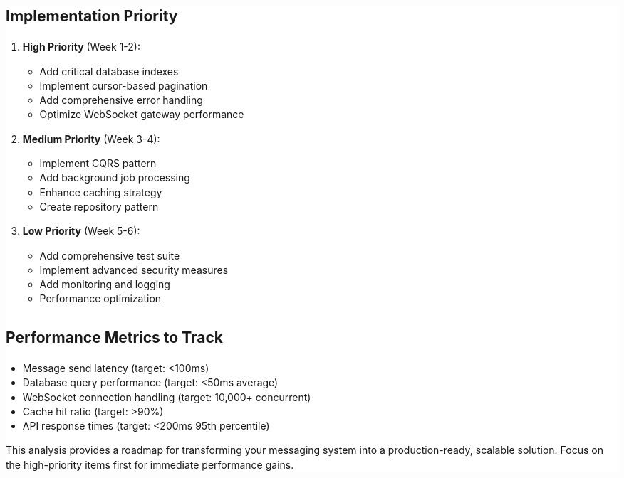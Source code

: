 ## Implementation Priority

1. **High Priority** (Week 1-2):
   - Add critical database indexes
   - Implement cursor-based pagination
   - Add comprehensive error handling
   - Optimize WebSocket gateway performance

2. **Medium Priority** (Week 3-4):
   - Implement CQRS pattern
   - Add background job processing
   - Enhance caching strategy
   - Create repository pattern

3. **Low Priority** (Week 5-6):
   - Add comprehensive test suite
   - Implement advanced security measures
   - Add monitoring and logging
   - Performance optimization

## Performance Metrics to Track

- Message send latency (target: <100ms)
- Database query performance (target: <50ms average)
- WebSocket connection handling (target: 10,000+ concurrent)
- Cache hit ratio (target: >90%)
- API response times (target: <200ms 95th percentile)

This analysis provides a roadmap for transforming your messaging system into a production-ready, scalable solution. Focus on the high-priority items first for immediate performance gains.
